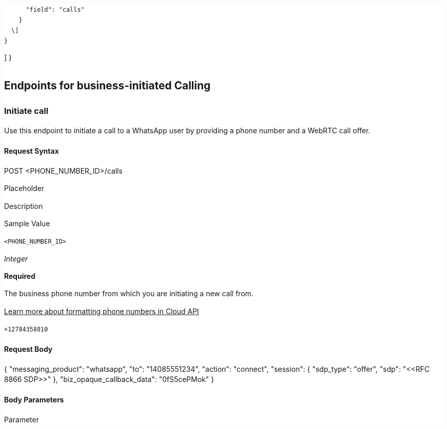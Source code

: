           "field": "calls"
        }
      \]
    }
  \]
}

[](#)

Endpoints for business-initiated Calling
----------------------------------------

### Initiate call

Use this endpoint to initiate a call to a WhatsApp user by providing a phone number and a WebRTC call offer.

#### Request Syntax

POST <PHONE\_NUMBER\_ID\>/calls

Placeholder

Description

Sample Value

`<PHONE_NUMBER_ID>`

_Integer_

**Required**

  

The business phone number from which you are initiating a new call from.

[Learn more about formatting phone numbers in Cloud API](https://developers.facebook.com/docs/whatsapp/cloud-api/reference/phone-numbers#whatsapp-user-phone-number-formats)

`+12784358810`

#### Request Body

{
  "messaging\_product": "whatsapp",
  "to": "14085551234",
  "action": "connect",
  "session": {
    "sdp\_type": "offer",
    "sdp": "<<RFC 8866 SDP>>"
  },
  "biz\_opaque\_callback\_data": "0fS5cePMok"
}

#### Body Parameters

Parameter
